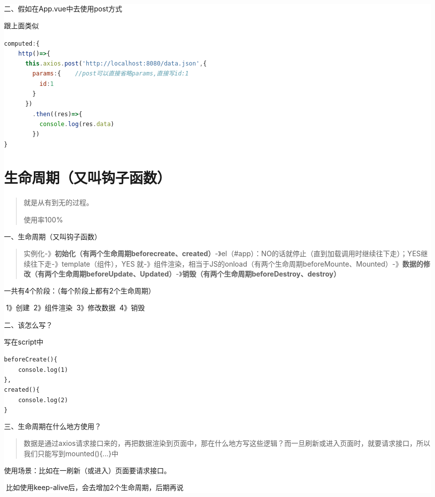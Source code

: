 二、假如在App.vue中去使用post方式

跟上面类似

```js
computed:{
    http()=>{			
      this.axios.post('http://localhost:8080/data.json',{
        params:{	//post可以直接省略params,直接写id:1
          id:1
        }
      })
        .then((res)=>{
          console.log(res.data)
        })
}
```

# 生命周期（又叫钩子函数）

> 就是从有到无的过程。
>
> 使用率100%

一、生命周期（又叫钩子函数）

> 实例化-》**初始化（有两个生命周期beforecreate、created）**-》el（#app）：NO的话就停止（直到加载调用时继续往下走）；YES继续往下走-》template（组件），YES 就-》组件渲染，相当于JS的onload（有两个生命周期beforeMounte、Mounted）-》**数据的修改（有两个生命周期beforeUpdate、Updated）**-》**销毁（有两个生命周期beforeDestroy、destroy）**

一共有4个阶段：（每个阶段上都有2个生命周期）

​	1》创建
​	2》组件渲染
​	3》修改数据
​	4》销毁

二、该怎么写？

写在script中

```
beforeCreate(){
    console.log(1)
},
created(){
	console.log(2)
}
```

三、生命周期在什么地方使用？

> 数据是通过axios请求接口来的，再把数据渲染到页面中，那在什么地方写这些逻辑？而一旦刷新或进入页面时，就要请求接口，所以我们只能写到mounted(){...}中

使用场景：比如在一刷新（或进入）页面要请求接口。

​				   比如使用keep-alive后，会去增加2个生命周期，后期再说
